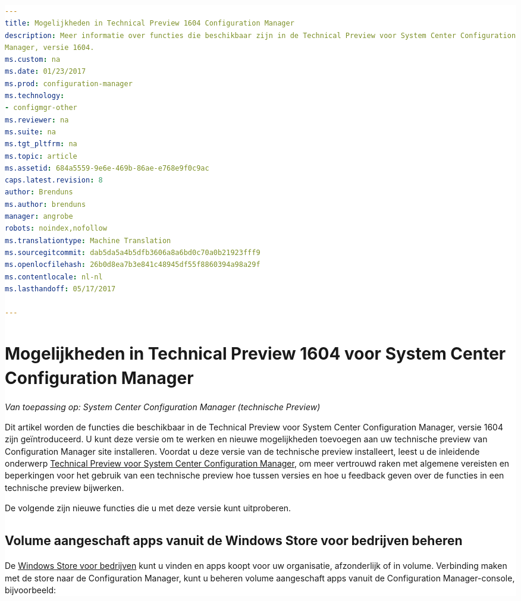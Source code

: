 ```yaml
---
title: Mogelijkheden in Technical Preview 1604 Configuration Manager
description: Meer informatie over functies die beschikbaar zijn in de Technical Preview voor System Center Configuration Manager, versie 1604.
ms.custom: na
ms.date: 01/23/2017
ms.prod: configuration-manager
ms.technology:
- configmgr-other
ms.reviewer: na
ms.suite: na
ms.tgt_pltfrm: na
ms.topic: article
ms.assetid: 684a5559-9e6e-469b-86ae-e768e9f0c9ac
caps.latest.revision: 8
author: Brenduns
ms.author: brenduns
manager: angrobe
robots: noindex,nofollow
ms.translationtype: Machine Translation
ms.sourcegitcommit: dab5da5a4b5dfb3606a8a6bd0c70a0b21923fff9
ms.openlocfilehash: 26b0d8ea7b3e841c48945df55f8860394a98a29f
ms.contentlocale: nl-nl
ms.lasthandoff: 05/17/2017

---
```

# <a name="capabilities-in-technical-preview-1604-for-system-center-configuration-manager"></a>Mogelijkheden in Technical Preview 1604 voor System Center Configuration Manager

*Van toepassing op: System Center Configuration Manager (technische Preview)*

Dit artikel worden de functies die beschikbaar in de Technical Preview voor System Center Configuration Manager, versie 1604 zijn geïntroduceerd. U kunt deze versie om te werken en nieuwe mogelijkheden toevoegen aan uw technische preview van Configuration Manager site installeren.      Voordat u deze versie van de technische preview installeert, leest u de inleidende onderwerp [Technical Preview voor System Center Configuration Manager](../../core/get-started/technical-preview.md), om meer vertrouwd raken met algemene vereisten en beperkingen voor het gebruik van een technische preview hoe tussen versies en hoe u feedback geven over de functies in een technische preview bijwerken.  

 De volgende zijn nieuwe functies die u met deze versie kunt uitproberen.  

##  <a name="BKMK_WindowsVPP"></a>Volume aangeschaft apps vanuit de Windows Store voor bedrijven beheren  
 De [Windows Store voor bedrijven](https://www.microsoft.com/en-us/business-store) kunt u vinden en apps koopt voor uw organisatie, afzonderlijk of in volume. Verbinding maken met de store naar de Configuration Manager, kunt u beheren volume aangeschaft apps vanuit de Configuration Manager-console, bijvoorbeeld:  
